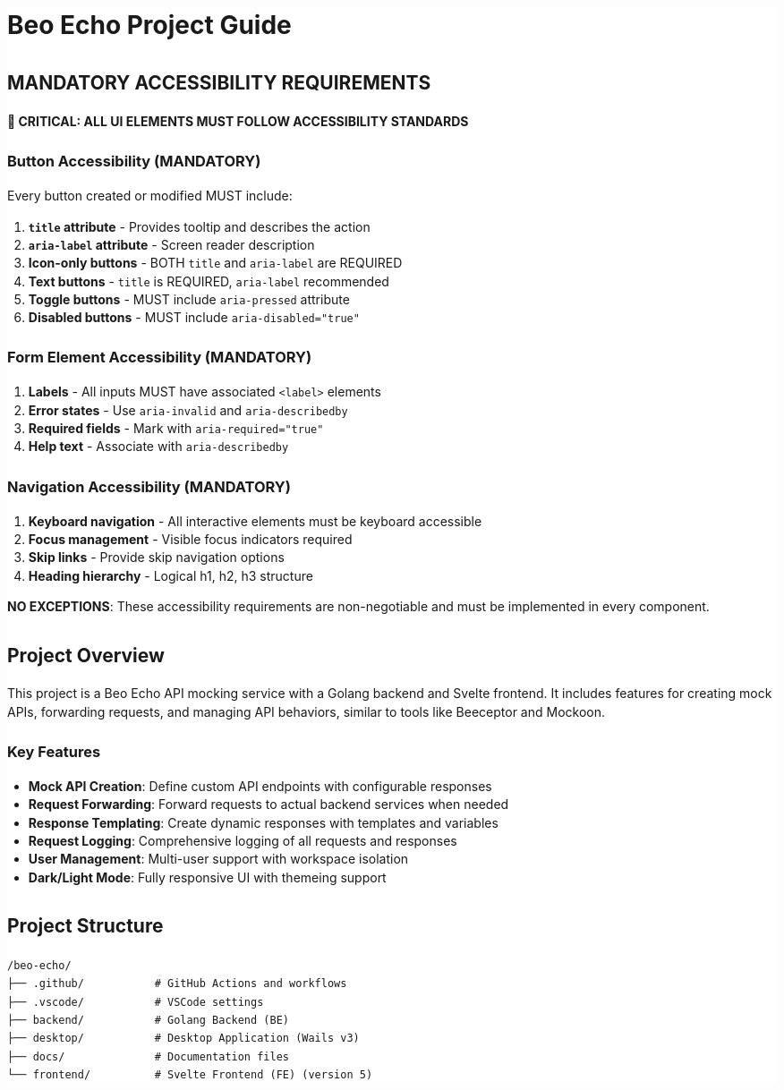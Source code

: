 # Beo Echo Project Guide

## MANDATORY ACCESSIBILITY REQUIREMENTS

**🚨 CRITICAL: ALL UI ELEMENTS MUST FOLLOW ACCESSIBILITY STANDARDS**

### Button Accessibility (MANDATORY)
Every button created or modified MUST include:
1. **`title` attribute** - Provides tooltip and describes the action
2. **`aria-label` attribute** - Screen reader description
3. **Icon-only buttons** - BOTH `title` and `aria-label` are REQUIRED
4. **Text buttons** - `title` is REQUIRED, `aria-label` recommended
5. **Toggle buttons** - MUST include `aria-pressed` attribute
6. **Disabled buttons** - MUST include `aria-disabled="true"`

### Form Element Accessibility (MANDATORY)
1. **Labels** - All inputs MUST have associated `<label>` elements
2. **Error states** - Use `aria-invalid` and `aria-describedby`
3. **Required fields** - Mark with `aria-required="true"`
4. **Help text** - Associate with `aria-describedby`

### Navigation Accessibility (MANDATORY)
1. **Keyboard navigation** - All interactive elements must be keyboard accessible
2. **Focus management** - Visible focus indicators required
3. **Skip links** - Provide skip navigation options
4. **Heading hierarchy** - Logical h1, h2, h3 structure

**NO EXCEPTIONS**: These accessibility requirements are non-negotiable and must be implemented in every component.

## Project Overview
This project is a Beo Echo API mocking service with a Golang backend and Svelte frontend. It includes features for creating mock APIs, forwarding requests, and managing API behaviors, similar to tools like Beeceptor and Mockoon.

### Key Features
- **Mock API Creation**: Define custom API endpoints with configurable responses
- **Request Forwarding**: Forward requests to actual backend services when needed
- **Response Templating**: Create dynamic responses with templates and variables
- **Request Logging**: Comprehensive logging of all requests and responses
- **User Management**: Multi-user support with workspace isolation
- **Dark/Light Mode**: Fully responsive UI with themeing support

## Project Structure
```
/beo-echo/
├── .github/           # GitHub Actions and workflows
├── .vscode/           # VSCode settings
├── backend/           # Golang Backend (BE)
├── desktop/           # Desktop Application (Wails v3)
├── docs/              # Documentation files
└── frontend/          # Svelte Frontend (FE) (version 5)
```
